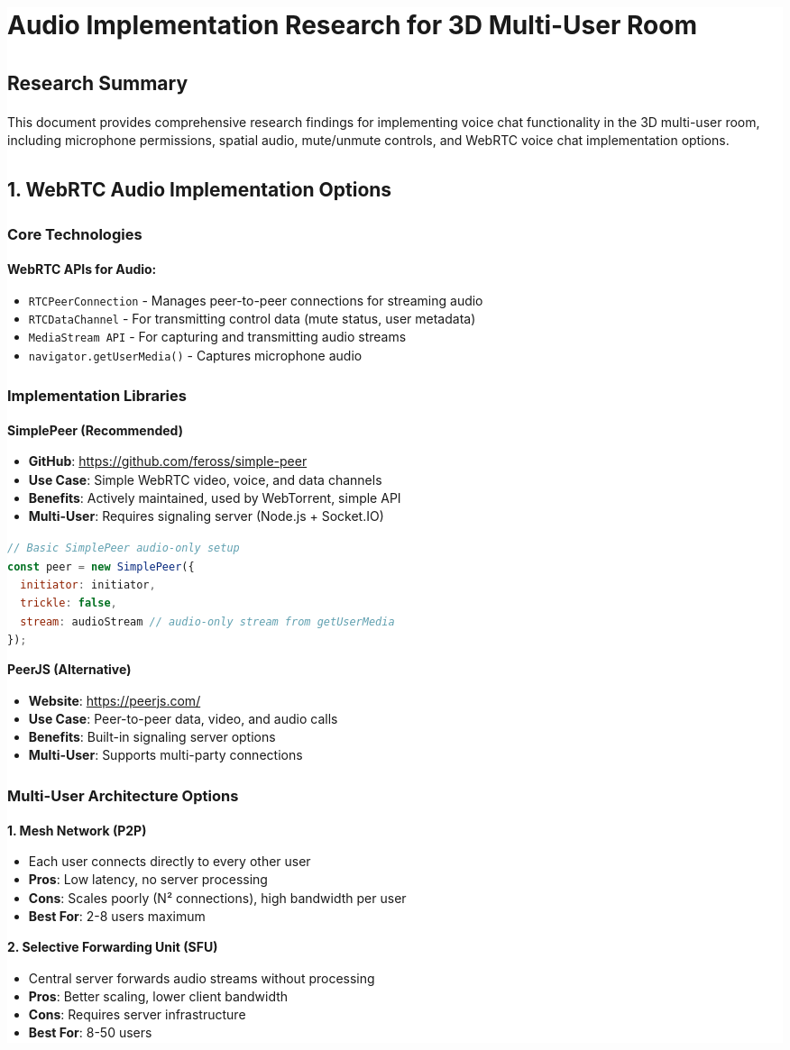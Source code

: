 # Audio Implementation Research for 3D Multi-User Room

## Research Summary

This document provides comprehensive research findings for implementing voice chat functionality in the 3D multi-user room, including microphone permissions, spatial audio, mute/unmute controls, and WebRTC voice chat implementation options.

## 1. WebRTC Audio Implementation Options

### Core Technologies

**WebRTC APIs for Audio:**
- `RTCPeerConnection` - Manages peer-to-peer connections for streaming audio
- `RTCDataChannel` - For transmitting control data (mute status, user metadata)
- `MediaStream API` - For capturing and transmitting audio streams
- `navigator.getUserMedia()` - Captures microphone audio

### Implementation Libraries

**SimplePeer (Recommended)**
- **GitHub**: https://github.com/feross/simple-peer
- **Use Case**: Simple WebRTC video, voice, and data channels
- **Benefits**: Actively maintained, used by WebTorrent, simple API
- **Multi-User**: Requires signaling server (Node.js + Socket.IO)

```javascript
// Basic SimplePeer audio-only setup
const peer = new SimplePeer({
  initiator: initiator,
  trickle: false,
  stream: audioStream // audio-only stream from getUserMedia
});
```

**PeerJS (Alternative)**
- **Website**: https://peerjs.com/
- **Use Case**: Peer-to-peer data, video, and audio calls
- **Benefits**: Built-in signaling server options
- **Multi-User**: Supports multi-party connections

### Multi-User Architecture Options

**1. Mesh Network (P2P)**
- Each user connects directly to every other user
- **Pros**: Low latency, no server processing
- **Cons**: Scales poorly (N² connections), high bandwidth per user
- **Best For**: 2-8 users maximum

**2. Selective Forwarding Unit (SFU)**
- Central server forwards audio streams without processing
- **Pros**: Better scaling, lower client bandwidth
- **Cons**: Requires server infrastructure
- **Best For**: 8-50 users
